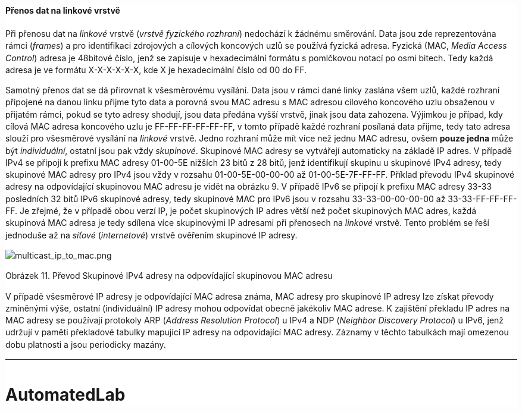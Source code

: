 #### **Přenos dat na linkové vrstvě**

Při přenosu dat na *linkové* vrstvě (*vrstvě fyzického rozhraní*)
nedochází k žádnému směrování. Data jsou zde reprezentována rámci
(*frames*) a pro identifikaci zdrojových a cílových koncových uzlů se
používá fyzická adresa. Fyzická (MAC, *Media Access Control*) adresa je
48bitové číslo, jenž se zapisuje v hexadecimální formátu s pomlčkovou
notací po osmi bitech. Tedy každá adresa je ve formátu X-X-X-X-X-X, kde
X je hexadecimální číslo od 00 do FF.

Samotný přenos dat se dá přirovnat k všesměrovému vysílání. Data jsou v
rámci dané linky zaslána všem uzlů, každé rozhraní připojené na danou
linku přijme tyto data a porovná svou MAC adresu s MAC adresou cílového
koncového uzlu obsaženou v přijatém rámci, pokud se tyto adresy shodují,
jsou data předána vyšší vrstvě, jinak jsou data zahozena. Výjimkou je
případ, kdy cílová MAC adresa koncového uzlu je FF-FF-FF-FF-FF-FF, v
tomto případě každé rozhraní posílaná data přijme, tedy tato adresa
slouží pro všesměrové vysílání na *linkové* vrstvě. Jedno rozhraní může
mít více než jednu MAC adresu, ovšem **pouze jedna** může být
*individuální*, ostatní jsou pak vždy *skupinové*. Skupinové MAC adresy
se vytvářejí automaticky na základě IP adres. V případě IPv4 se připojí
k prefixu MAC adresy 01-00-5E nižších 23 bitů z 28 bitů, jenž
identifikují skupinu u skupinové IPv4 adresy, tedy skupinové MAC adresy
pro IPv4 jsou vždy v rozsahu 01-00-5E-00-00-00 až 01-00-5E-7F-FF-FF.
Příklad převodu IPv4 skupinové adresy na odpovídající skupinovou MAC
adresu je vidět na obrázku 9. V případě IPv6 se připojí k prefixu MAC
adresy 33-33 posledních 32 bitů IPv6 skupinové adresy, tedy skupinové
MAC pro IPv6 jsou v rozsahu 33-33-00-00-00-00 až 33-33-FF-FF-FF-FF. Je
zřejmé, že v případě obou verzí IP, je počet skupinových IP adres větší
než počet skupinových MAC adres, každá skupinová MAC adresa je tedy
sdílena více skupinovými IP adresami při přenosech na *linkové* vrstvě.
Tento problém se řeší jednoduše až na *síťové* (*internetové*) vrstvě
ověřením skupinové IP adresy.

![multicast_ip_to_mac.png](./img/media/image11.png)

Obrázek 11. Převod Skupinové IPv4 adresy na odpovídající skupinovou MAC
adresu

V případě všesměrové IP adresy je odpovídající MAC adresa známa, MAC
adresy pro skupinové IP adresy lze získat převody zmíněnými výše,
ostatní (individuální) IP adresy mohou odpovídat obecně jakékoliv MAC
adrese. K zajištění překladu IP adres na MAC adresy se používají
protokoly ARP (*Address Resolution Protocol*) u IPv4 a NDP (*Neighbor
Discovery Protocol*) u IPv6, jenž udržují v paměti překladové tabulky
mapující IP adresy na odpovídající MAC adresy. Záznamy v těchto
tabulkách mají omezenou dobu platnosti a jsou periodicky mazány.

---

# AutomatedLab
